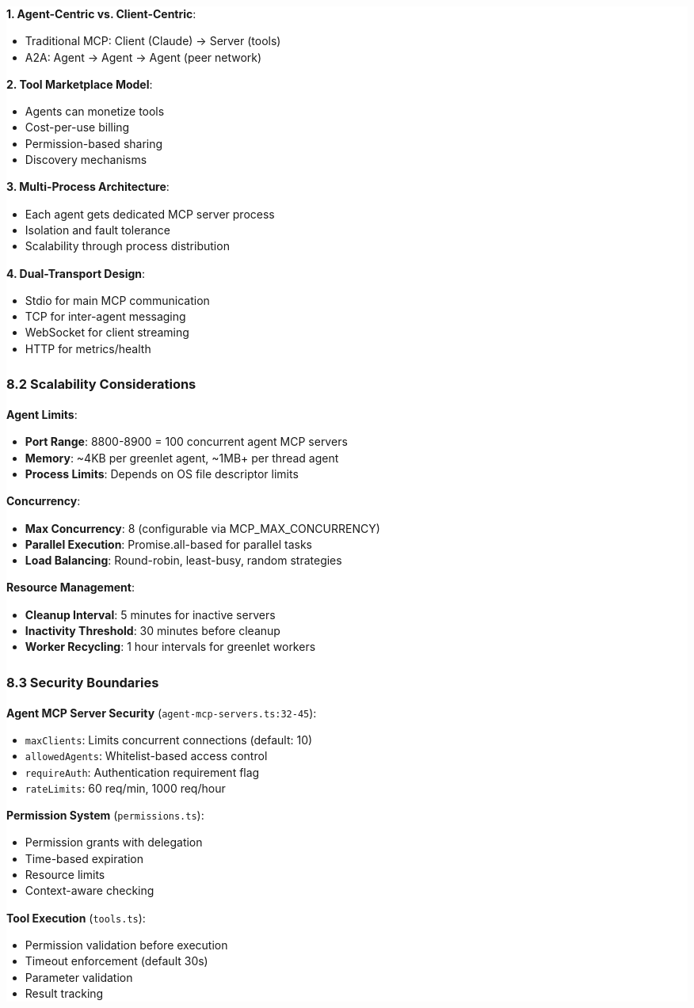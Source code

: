 **1. Agent-Centric vs. Client-Centric**:
- Traditional MCP: Client (Claude) → Server (tools)
- A2A: Agent → Agent → Agent (peer network)

**2. Tool Marketplace Model**:
- Agents can monetize tools
- Cost-per-use billing
- Permission-based sharing
- Discovery mechanisms

**3. Multi-Process Architecture**:
- Each agent gets dedicated MCP server process
- Isolation and fault tolerance
- Scalability through process distribution

**4. Dual-Transport Design**:
- Stdio for main MCP communication
- TCP for inter-agent messaging
- WebSocket for client streaming
- HTTP for metrics/health

### 8.2 Scalability Considerations

**Agent Limits**:
- **Port Range**: 8800-8900 = 100 concurrent agent MCP servers
- **Memory**: ~4KB per greenlet agent, ~1MB+ per thread agent
- **Process Limits**: Depends on OS file descriptor limits

**Concurrency**:
- **Max Concurrency**: 8 (configurable via MCP_MAX_CONCURRENCY)
- **Parallel Execution**: Promise.all-based for parallel tasks
- **Load Balancing**: Round-robin, least-busy, random strategies

**Resource Management**:
- **Cleanup Interval**: 5 minutes for inactive servers
- **Inactivity Threshold**: 30 minutes before cleanup
- **Worker Recycling**: 1 hour intervals for greenlet workers

### 8.3 Security Boundaries

**Agent MCP Server Security** (`agent-mcp-servers.ts:32-45`):
- `maxClients`: Limits concurrent connections (default: 10)
- `allowedAgents`: Whitelist-based access control
- `requireAuth`: Authentication requirement flag
- `rateLimits`: 60 req/min, 1000 req/hour

**Permission System** (`permissions.ts`):
- Permission grants with delegation
- Time-based expiration
- Resource limits
- Context-aware checking

**Tool Execution** (`tools.ts`):
- Permission validation before execution
- Timeout enforcement (default 30s)
- Parameter validation
- Result tracking
